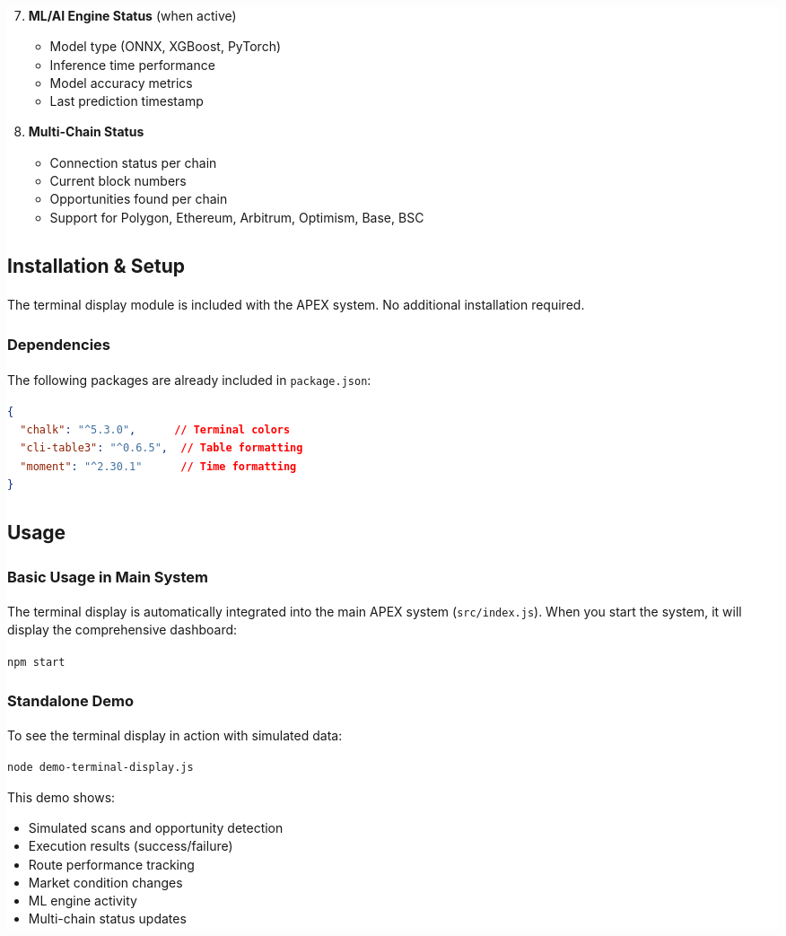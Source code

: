 7. **ML/AI Engine Status** (when active)
   - Model type (ONNX, XGBoost, PyTorch)
   - Inference time performance
   - Model accuracy metrics
   - Last prediction timestamp

8. **Multi-Chain Status**
   - Connection status per chain
   - Current block numbers
   - Opportunities found per chain
   - Support for Polygon, Ethereum, Arbitrum, Optimism, Base, BSC

## Installation & Setup

The terminal display module is included with the APEX system. No additional installation required.

### Dependencies

The following packages are already included in `package.json`:

```json
{
  "chalk": "^5.3.0",      // Terminal colors
  "cli-table3": "^0.6.5",  // Table formatting
  "moment": "^2.30.1"      // Time formatting
}
```

## Usage

### Basic Usage in Main System

The terminal display is automatically integrated into the main APEX system (`src/index.js`). When you start the system, it will display the comprehensive dashboard:

```bash
npm start
```

### Standalone Demo

To see the terminal display in action with simulated data:

```bash
node demo-terminal-display.js
```

This demo shows:
- Simulated scans and opportunity detection
- Execution results (success/failure)
- Route performance tracking
- Market condition changes
- ML engine activity
- Multi-chain status updates
